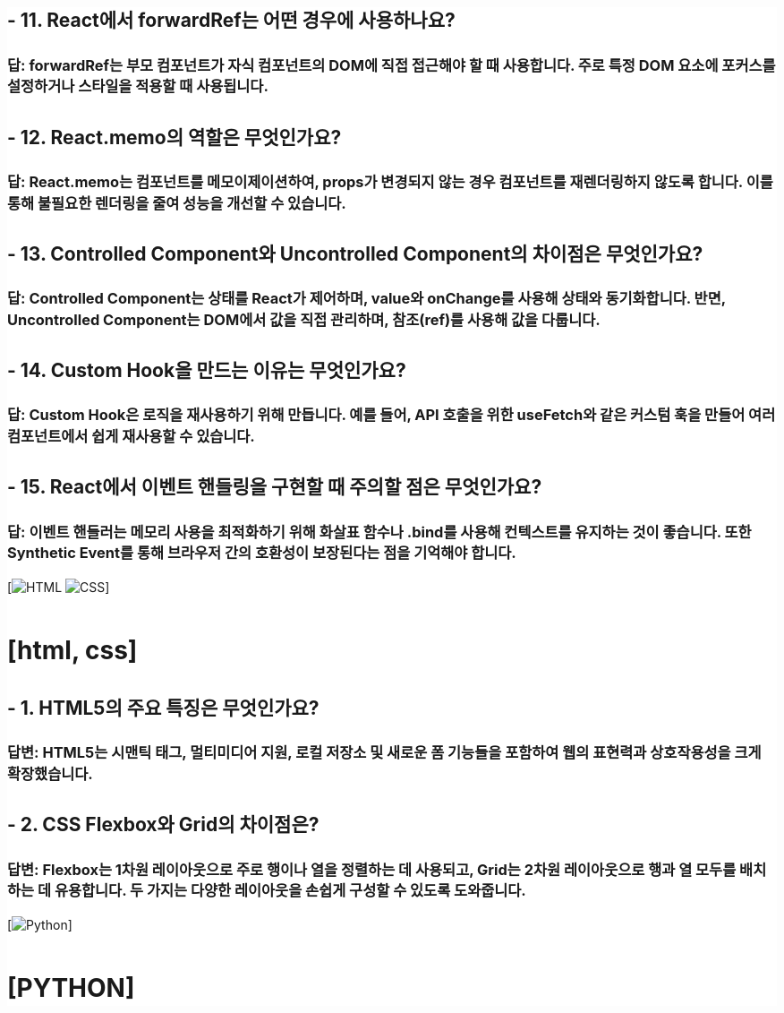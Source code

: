  ## - 11. React에서 forwardRef는 어떤 경우에 사용하나요?

 ### 답: forwardRef는 부모 컴포넌트가 자식 컴포넌트의 DOM에 직접 접근해야 할 때 사용합니다. 주로 특정 DOM 요소에 포커스를 설정하거나 스타일을 적용할 때 사용됩니다.

 ## - 12. React.memo의 역할은 무엇인가요?

 ### 답: React.memo는 컴포넌트를 메모이제이션하여, props가 변경되지 않는 경우 컴포넌트를 재렌더링하지 않도록 합니다. 이를 통해 불필요한 렌더링을 줄여 성능을 개선할 수 있습니다.

 ## - 13. Controlled Component와 Uncontrolled Component의 차이점은 무엇인가요?

 ### 답: Controlled Component는 상태를 React가 제어하며, value와 onChange를 사용해 상태와 동기화합니다. 반면, Uncontrolled Component는 DOM에서 값을 직접 관리하며, 참조(ref)를 사용해 값을 다룹니다.

 ## - 14. Custom Hook을 만드는 이유는 무엇인가요?

 ### 답: Custom Hook은 로직을 재사용하기 위해 만듭니다. 예를 들어, API 호출을 위한 useFetch와 같은 커스텀 훅을 만들어 여러 컴포넌트에서 쉽게 재사용할 수 있습니다.

 ## - 15. React에서 이벤트 핸들링을 구현할 때 주의할 점은 무엇인가요?

 ### 답: 이벤트 핸들러는 메모리 사용을 최적화하기 위해 화살표 함수나 .bind를 사용해 컨텍스트를 유지하는 것이 좋습니다. 또한 Synthetic Event를 통해 브라우저 간의 호환성이 보장된다는 점을 기억해야 합니다.

  [![HTML](https://img.shields.io/badge/HTML5-E34F26?style=flat-square&logo=html5&logoColor=white)  ![CSS](https://img.shields.io/badge/CSS3-1572B6?style=flat-square&logo=css3&logoColor=white)]
# [html, css]

 ## - 1. HTML5의 주요 특징은 무엇인가요?

 ### 답변: HTML5는 시맨틱 태그, 멀티미디어 지원, 로컬 저장소 및 새로운 폼 기능들을 포함하여 웹의 표현력과 상호작용성을 크게 확장했습니다.

 ## - 2. CSS Flexbox와 Grid의 차이점은?

 ### 답변: Flexbox는 1차원 레이아웃으로 주로 행이나 열을 정렬하는 데 사용되고, Grid는 2차원 레이아웃으로 행과 열 모두를 배치하는 데 유용합니다. 두 가지는 다양한 레이아웃을 손쉽게 구성할 수 있도록 도와줍니다.

  [![Python](https://img.shields.io/badge/Python-3776AB?style=flat-square&logo=python&logoColor=white)]
# [PYTHON]
